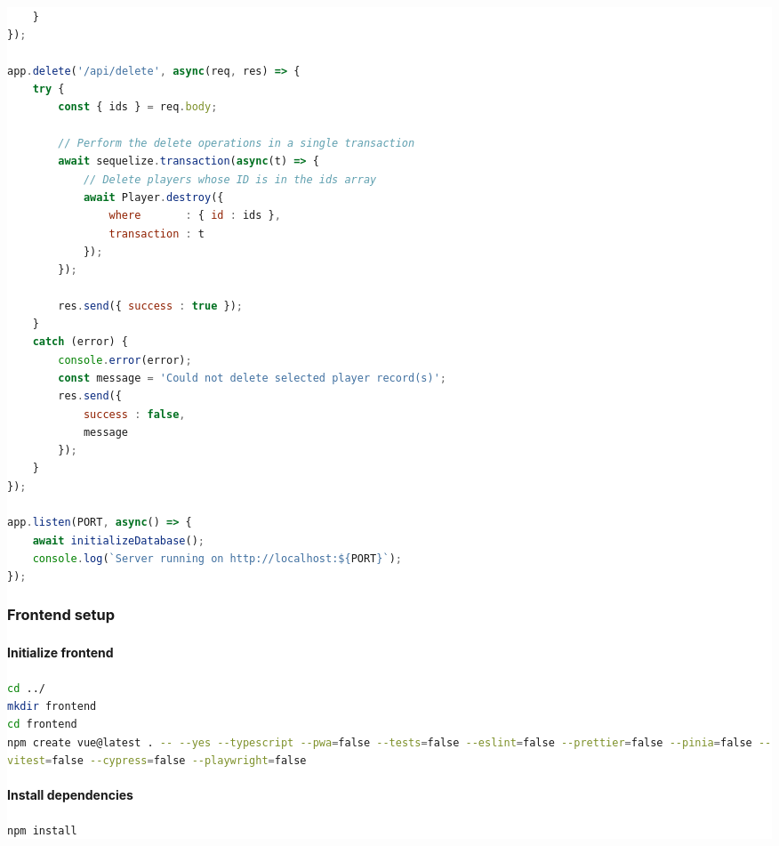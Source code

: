 ```javascript
    }
});

app.delete('/api/delete', async(req, res) => {
    try {
        const { ids } = req.body;

        // Perform the delete operations in a single transaction
        await sequelize.transaction(async(t) => {
            // Delete players whose ID is in the ids array
            await Player.destroy({
                where       : { id : ids },
                transaction : t
            });
        });

        res.send({ success : true });
    }
    catch (error) {
        console.error(error);
        const message = 'Could not delete selected player record(s)';
        res.send({
            success : false,
            message
        });
    }
});

app.listen(PORT, async() => {
    await initializeDatabase();
    console.log(`Server running on http://localhost:${PORT}`);
});
```

### Frontend setup

#### Initialize frontend

```bash
cd ../
mkdir frontend
cd frontend
npm create vue@latest . -- --yes --typescript --pwa=false --tests=false --eslint=false --prettier=false --pinia=false --vitest=false --cypress=false --playwright=false
```

#### Install dependencies

```bash
npm install
```
